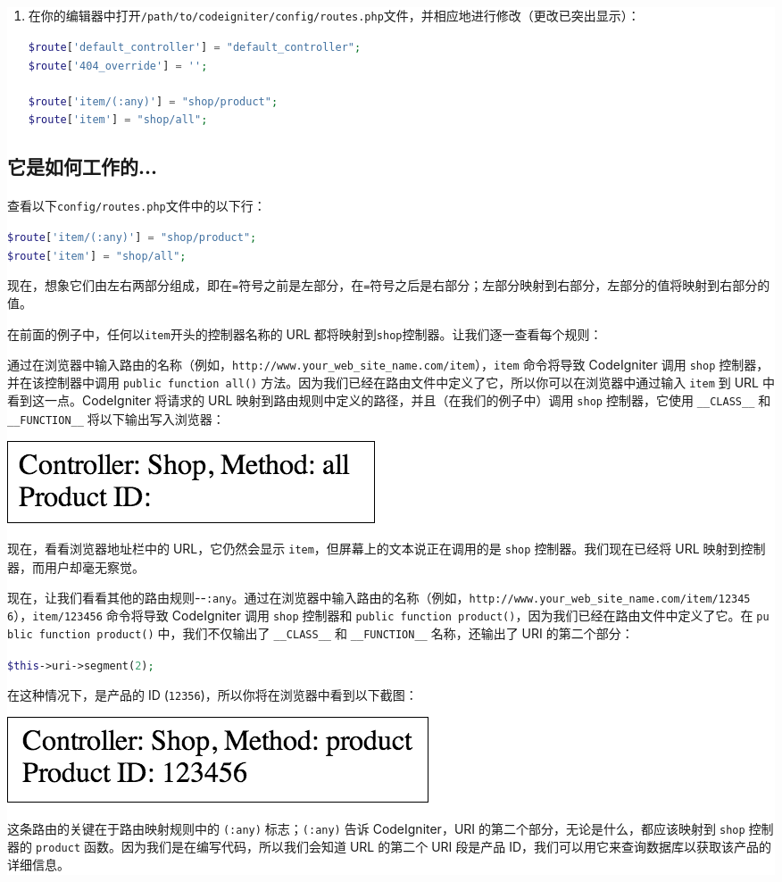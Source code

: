 1.  在你的编辑器中打开`/path/to/codeigniter/config/routes.php`文件，并相应地进行修改（更改已突出显示）：

    ```php
    $route['default_controller'] = "default_controller";
    $route['404_override'] = '';

    $route['item/(:any)'] = "shop/product";
    $route['item'] = "shop/all";

    ```

## 它是如何工作的...

查看以下`config/routes.php`文件中的以下行：

```php
$route['item/(:any)'] = "shop/product";
$route['item'] = "shop/all";
```

现在，想象它们由左右两部分组成，即在`=`符号之前是左部分，在`=`符号之后是右部分；左部分映射到右部分，左部分的值将映射到右部分的值。

在前面的例子中，任何以`item`开头的控制器名称的 URL 都将映射到`shop`控制器。让我们逐一查看每个规则：

通过在浏览器中输入路由的名称（例如，`http://www.your_web_site_name.com/item`），`item` 命令将导致 CodeIgniter 调用 `shop` 控制器，并在该控制器中调用 `public function all()` 方法。因为我们已经在路由文件中定义了它，所以你可以在浏览器中通过输入 `item` 到 URL 中看到这一点。CodeIgniter 将请求的 URL 映射到路由规则中定义的路径，并且（在我们的例子中）调用 `shop` 控制器，它使用 `__CLASS__` 和 `__FUNCTION__` 将以下输出写入浏览器：

![如何工作...](img/2308OS_11_01.jpg)

现在，看看浏览器地址栏中的 URL，它仍然会显示 `item`，但屏幕上的文本说正在调用的是 `shop` 控制器。我们现在已经将 URL 映射到控制器，而用户却毫无察觉。

现在，让我们看看其他的路由规则--`:any`。通过在浏览器中输入路由的名称（例如，`http://www.your_web_site_name.com/item/123456`），`item/123456` 命令将导致 CodeIgniter 调用 `shop` 控制器和 `public function product()`，因为我们已经在路由文件中定义了它。在 `public function product()` 中，我们不仅输出了 `__CLASS__` 和 `__FUNCTION__` 名称，还输出了 URI 的第二个部分：

```php
$this->uri->segment(2);
```

在这种情况下，是产品的 ID (`12356`)，所以你将在浏览器中看到以下截图：

![如何工作...](img/2308OS_11_02.jpg)

这条路由的关键在于路由映射规则中的 `(:any)` 标志；`(:any)` 告诉 CodeIgniter，URI 的第二个部分，无论是什么，都应该映射到 `shop` 控制器的 `product` 函数。因为我们是在编写代码，所以我们会知道 URL 的第二个 URI 段是产品 ID，我们可以用它来查询数据库以获取该产品的详细信息。
